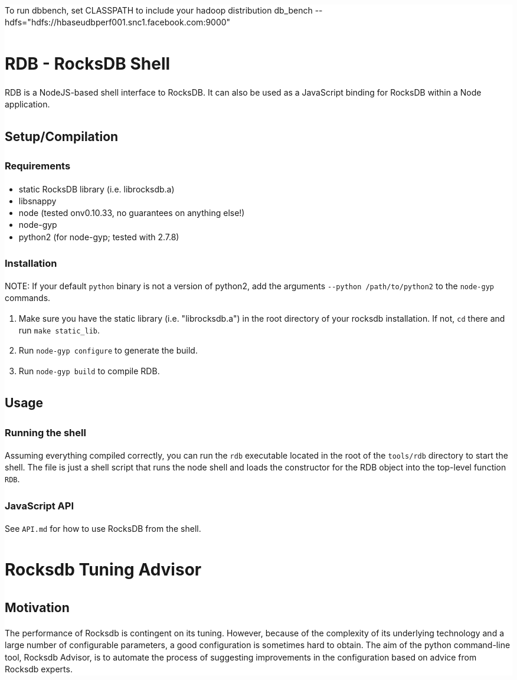 To run dbbench,
  set CLASSPATH to include your hadoop distribution
  db_bench --hdfs="hdfs://hbaseudbperf001.snc1.facebook.com:9000"


# RDB - RocksDB Shell

RDB is a NodeJS-based shell interface to RocksDB. It can also be used as a
JavaScript binding for RocksDB within a Node application.

## Setup/Compilation

### Requirements

* static RocksDB library (i.e. librocksdb.a)
* libsnappy
* node (tested onv0.10.33, no guarantees on anything else!)
* node-gyp
* python2 (for node-gyp; tested with 2.7.8)

### Installation

NOTE: If your default `python` binary is not a version of python2, add
the arguments `--python /path/to/python2` to the `node-gyp` commands.

1. Make sure you have the static library (i.e. "librocksdb.a") in the root
directory of your rocksdb installation. If not, `cd` there and run
`make static_lib`.

2. Run `node-gyp configure` to generate the build.

3. Run `node-gyp build` to compile RDB.

## Usage

### Running the shell

Assuming everything compiled correctly, you can run the `rdb` executable
located in the root of the `tools/rdb` directory to start the shell. The file is
just a shell script that runs the node shell and loads the constructor for the
RDB object into the top-level function `RDB`.

### JavaScript API

See `API.md` for how to use RocksDB from the shell.
# Rocksdb Tuning Advisor

## Motivation

The performance of Rocksdb is contingent on its tuning. However,
because of the complexity of its underlying technology and a large number of
configurable parameters, a good configuration is sometimes hard to obtain. The aim of
the python command-line tool, Rocksdb Advisor, is to automate the process of
suggesting improvements in the configuration based on advice from Rocksdb
experts.
